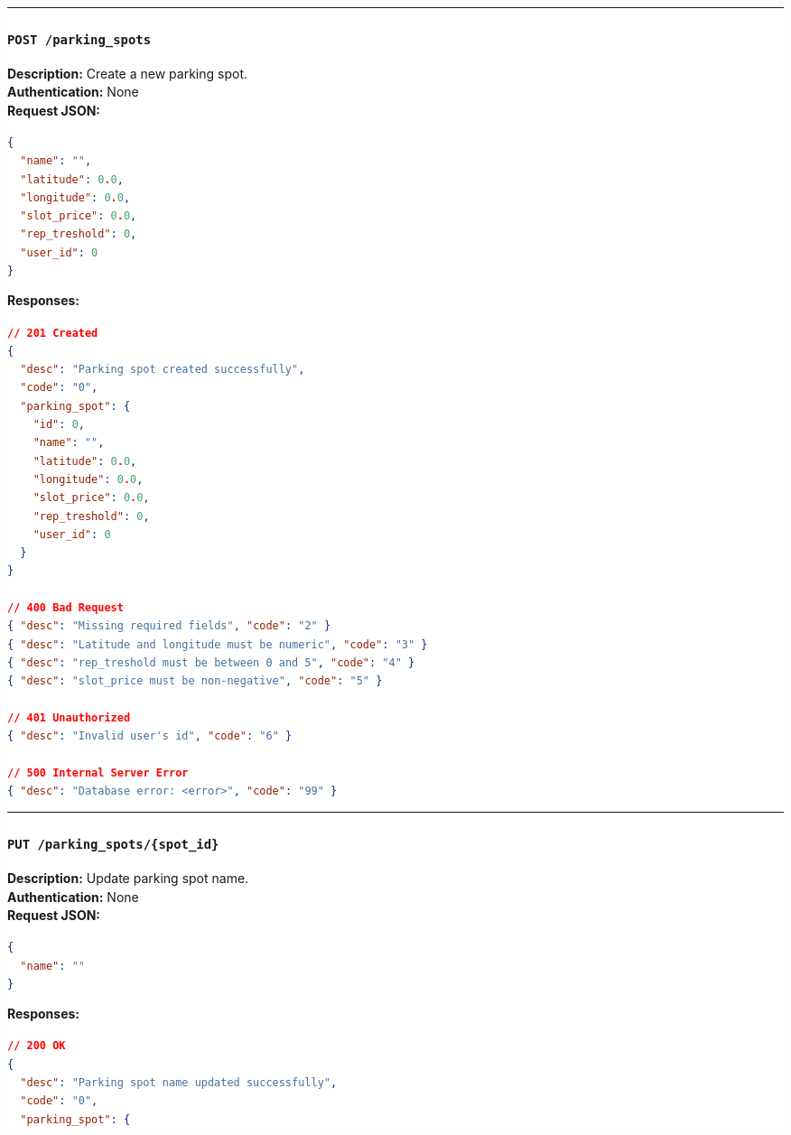 
---

### `POST /parking_spots`
**Description:** Create a new parking spot.  
**Authentication:** None  
**Request JSON:**
```json
{
  "name": "",
  "latitude": 0.0,
  "longitude": 0.0,
  "slot_price": 0.0,
  "rep_treshold": 0,
  "user_id": 0
}
```
**Responses:**
```json
// 201 Created
{
  "desc": "Parking spot created successfully",
  "code": "0",
  "parking_spot": {
    "id": 0,
    "name": "",
    "latitude": 0.0,
    "longitude": 0.0,
    "slot_price": 0.0,
    "rep_treshold": 0,
    "user_id": 0
  }
}

// 400 Bad Request
{ "desc": "Missing required fields", "code": "2" }
{ "desc": "Latitude and longitude must be numeric", "code": "3" }
{ "desc": "rep_treshold must be between 0 and 5", "code": "4" }
{ "desc": "slot_price must be non-negative", "code": "5" }

// 401 Unauthorized
{ "desc": "Invalid user's id", "code": "6" }

// 500 Internal Server Error
{ "desc": "Database error: <error>", "code": "99" }
```

---

### `PUT /parking_spots/{spot_id}`
**Description:** Update parking spot name.  
**Authentication:** None  
**Request JSON:**
```json
{
  "name": ""
}
```
**Responses:**
```json
// 200 OK
{
  "desc": "Parking spot name updated successfully",
  "code": "0",
  "parking_spot": {
```
